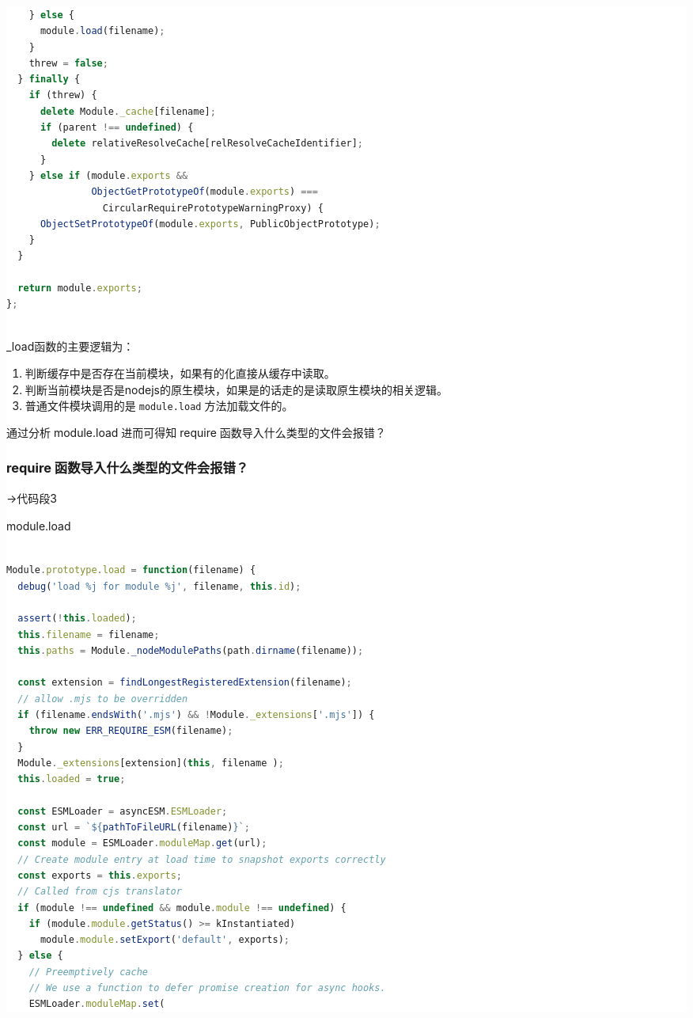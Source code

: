 ```js
    } else {
      module.load(filename);
    }
    threw = false;
  } finally {
    if (threw) {
      delete Module._cache[filename];
      if (parent !== undefined) {
        delete relativeResolveCache[relResolveCacheIdentifier];
      }
    } else if (module.exports &&
               ObjectGetPrototypeOf(module.exports) ===
                 CircularRequirePrototypeWarningProxy) {
      ObjectSetPrototypeOf(module.exports, PublicObjectPrototype);
    }
  }
  
  return module.exports;
};
  
```
  
_load函数的主要逻辑为：
  
1. 判断缓存中是否存在当前模块，如果有的化直接从缓存中读取。
2. 判断当前模块是否是nodejs的原生模块，如果是的话走的是读取原生模块的相关逻辑。
3. 普通文件模块调用的是 ``` module.load ``` 方法加载文件的。
  
通过分析 module.load 进而可得知 require 函数导入什么类型的文件会报错？
  
### require 函数导入什么类型的文件会报错？ 
  
<a name="code3"> ->代码段3 </a>
  
module.load
  
```js
  
Module.prototype.load = function(filename) {
  debug('load %j for module %j', filename, this.id);
  
  assert(!this.loaded);
  this.filename = filename;
  this.paths = Module._nodeModulePaths(path.dirname(filename));
  
  const extension = findLongestRegisteredExtension(filename);
  // allow .mjs to be overridden
  if (filename.endsWith('.mjs') && !Module._extensions['.mjs']) {
    throw new ERR_REQUIRE_ESM(filename);
  }
  Module._extensions[extension](this, filename );
  this.loaded = true;
  
  const ESMLoader = asyncESM.ESMLoader;
  const url = `${pathToFileURL(filename)}`;
  const module = ESMLoader.moduleMap.get(url);
  // Create module entry at load time to snapshot exports correctly
  const exports = this.exports;
  // Called from cjs translator
  if (module !== undefined && module.module !== undefined) {
    if (module.module.getStatus() >= kInstantiated)
      module.module.setExport('default', exports);
  } else {
    // Preemptively cache
    // We use a function to defer promise creation for async hooks.
    ESMLoader.moduleMap.set(
```